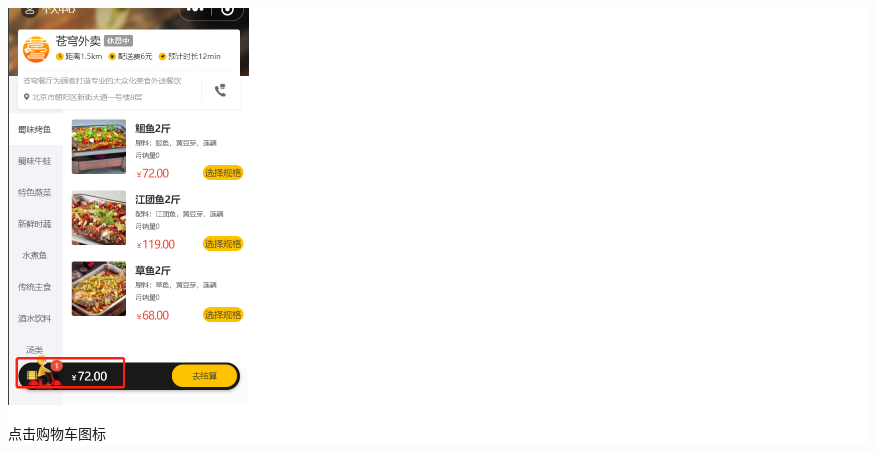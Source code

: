 <img src="assets/image-20221210213347557.png" alt="image-20221210213347557" style="zoom:50%;" /> 

点击购物车图标
